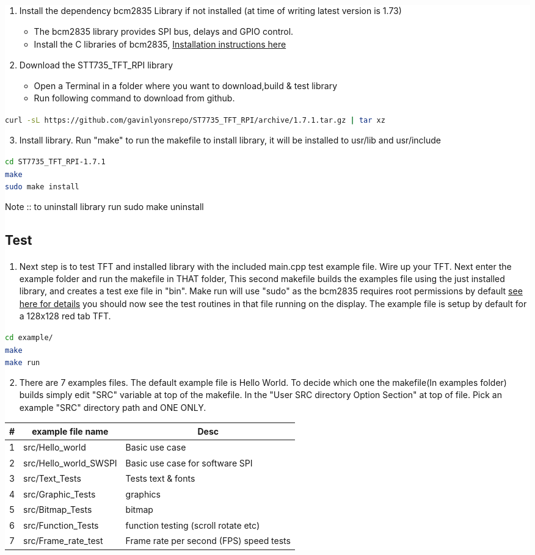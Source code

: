 1. Install the dependency bcm2835 Library if not installed (at time of writing latest version is 1.73)
	* The bcm2835 library  provides SPI bus, delays and GPIO control.
	* Install the C libraries of bcm2835, [Installation instructions here](http://www.airspayce.com/mikem/bcm2835/)

2. Download the STT735_TFT_RPI library
	* Open a Terminal in a folder where you want to download,build & test library
	* Run following command to download from github.

```sh
curl -sL https://github.com/gavinlyonsrepo/ST7735_TFT_RPI/archive/1.7.1.tar.gz | tar xz
```

3. Install library. Run "make" to run the makefile to install library, it will be
    installed to usr/lib and usr/include 

```sh
cd ST7735_TFT_RPI-1.7.1
make
sudo make install
```

Note :: to uninstall library run sudo make uninstall

## Test

1. Next step is to test TFT and installed library with the included main.cpp test example file.
Wire up your TFT. Next enter the example folder and run the makefile in THAT folder,
This second makefile builds the examples file using the just installed library,
and creates a test exe file in "bin". Make run will use "sudo" as the bcm2835 requires root permissions by default [see here for details](http://www.airspayce.com/mikem/bcm2835/)
you should now see the test routines in that file running on the display. The example file is setup by default for a 128x128 red tab TFT.

```sh
cd example/
make
make run
```

2. There are 7 examples files. The default example file is Hello World.
To decide which one the makefile(In examples folder) builds simply edit "SRC" variable
at top of the makefile. In the "User SRC directory Option Section" at top of file.
Pick an example "SRC" directory path and ONE ONLY.

| # | example file name  | Desc|
| ------ | ------ |  ------ |
| 1 | src/Hello_world| Basic use case |
| 2 | src/Hello_world_SWSPI| Basic use case for software SPI |
| 3 | src/Text_Tests | Tests text & fonts|
| 4 | src/Graphic_Tests | graphics |
| 5 | src/Bitmap_Tests | bitmap |
| 6 | src/Function_Tests | function testing (scroll rotate etc)|
| 7 | src/Frame_rate_test | Frame rate per second (FPS) speed tests |
